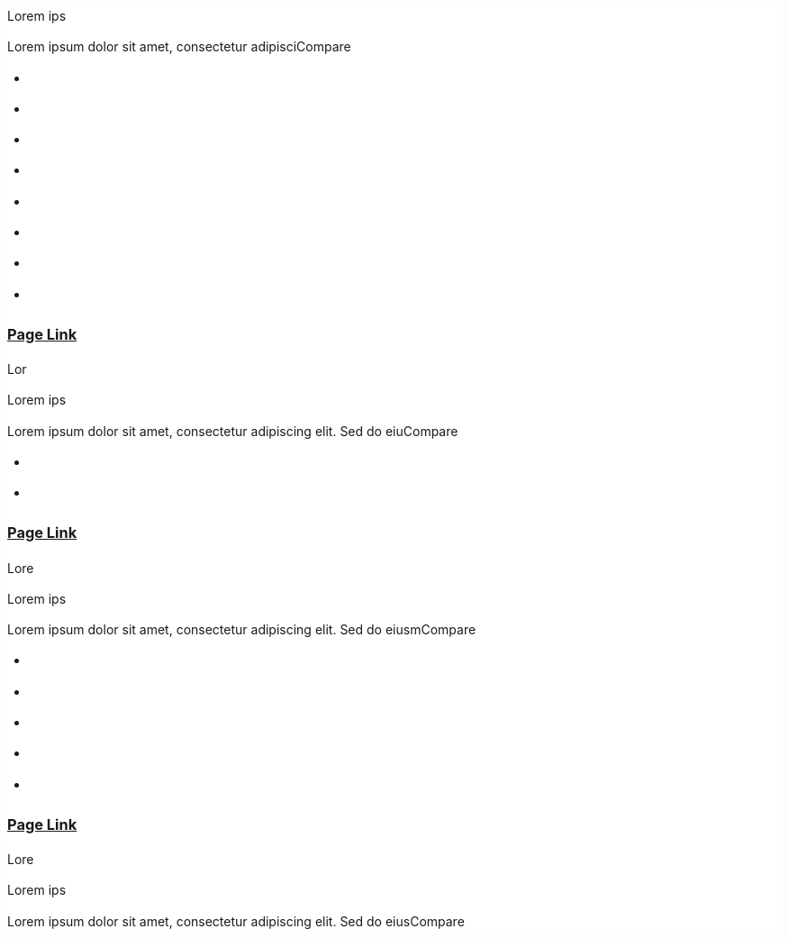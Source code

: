 Lorem ips

Lorem ipsum dolor sit amet, consectetur adipisciCompare

[](/placeholder-page)

*   [](/placeholder-page)

*   [](/placeholder-page)

*   [](/placeholder-page)

*   [](/placeholder-page)

*   [](/placeholder-page)

*   [](/placeholder-page)

*   [](/placeholder-page)

*   [](/placeholder-page)

### [Page Link](/placeholder-page)

Lor

Lorem ips

Lorem ipsum dolor sit amet, consectetur adipiscing elit. Sed do eiuCompare

[](/placeholder-page)

*   [](/placeholder-page)

*   [](/placeholder-page)

### [Page Link](/placeholder-page)

Lore

Lorem ips

Lorem ipsum dolor sit amet, consectetur adipiscing elit. Sed do eiusmCompare

[](/placeholder-page)

*   [](/placeholder-page)

*   [](/placeholder-page)

*   [](/placeholder-page)

*   [](/placeholder-page)

*   [](/placeholder-page)

### [Page Link](/placeholder-page)

Lore

Lorem ips

Lorem ipsum dolor sit amet, consectetur adipiscing elit. Sed do eiusCompare
